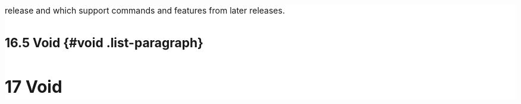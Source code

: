 release and which support commands and features from later releases.
## 16.5 Void {#void .list-paragraph}
# 17 Void
#